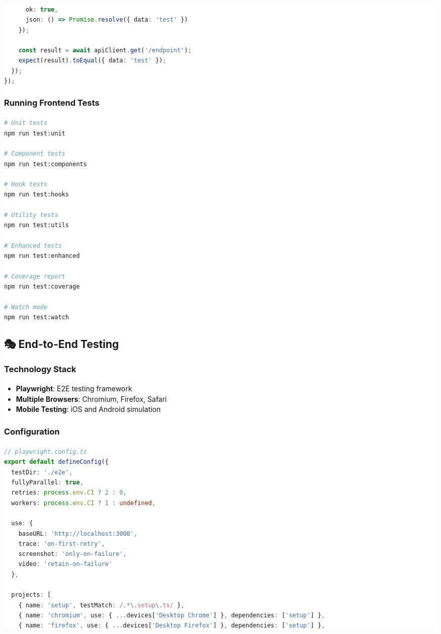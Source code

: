 ```typescript
      ok: true,
      json: () => Promise.resolve({ data: 'test' })
    });

    const result = await apiClient.get('/endpoint');
    expect(result).toEqual({ data: 'test' });
  });
});
```

### Running Frontend Tests

```bash
# Unit tests
npm run test:unit

# Component tests
npm run test:components

# Hook tests
npm run test:hooks

# Utility tests
npm run test:utils

# Enhanced tests
npm run test:enhanced

# Coverage report
npm run test:coverage

# Watch mode
npm run test:watch
```

## 🎭 End-to-End Testing

### Technology Stack
- **Playwright**: E2E testing framework
- **Multiple Browsers**: Chromium, Firefox, Safari
- **Mobile Testing**: iOS and Android simulation

### Configuration

```typescript
// playwright.config.ts
export default defineConfig({
  testDir: './e2e',
  fullyParallel: true,
  retries: process.env.CI ? 2 : 0,
  workers: process.env.CI ? 1 : undefined,

  use: {
    baseURL: 'http://localhost:3000',
    trace: 'on-first-retry',
    screenshot: 'only-on-failure',
    video: 'retain-on-failure'
  },

  projects: [
    { name: 'setup', testMatch: /.*\.setup\.ts/ },
    { name: 'chromium', use: { ...devices['Desktop Chrome'] }, dependencies: ['setup'] },
    { name: 'firefox', use: { ...devices['Desktop Firefox'] }, dependencies: ['setup'] },
```